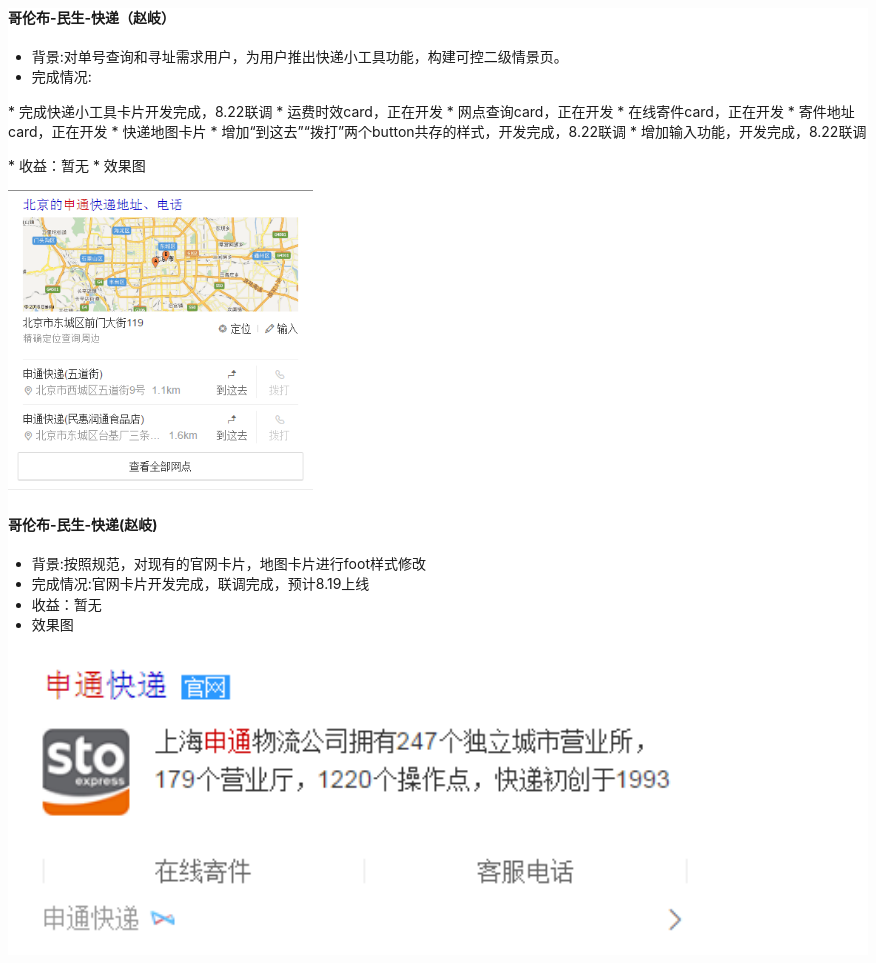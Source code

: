 #### 哥伦布-民生-快递（赵岐）
* 背景:对单号查询和寻址需求用户，为用户推出快递小工具功能，构建可控二级情景页。
* 完成情况:
<p>
	* 完成快递小工具卡片开发完成，8.22联调
	* 运费时效card，正在开发   
	* 网点查询card，正在开发
	* 在线寄件card，正在开发
	* 寄件地址card，正在开发
	* 快递地图卡片
		* 增加“到这去”“拨打”两个button共存的样式，开发完成，8.22联调  
		* 增加输入功能，开发完成，8.22联调
</p>
* 收益：暂无
* 效果图
<p>
<img src="img/zhaoqi06/BaiduHi_2016-8-12_12-26-45.png" height="300px">
</p>

#### 哥伦布-民生-快递(赵岐)
* 背景:按照规范，对现有的官网卡片，地图卡片进行foot样式修改
* 完成情况:官网卡片开发完成，联调完成，预计8.19上线
* 收益：暂无
* 效果图
<p>
<img src="img/zhaoqi06/BaiduHi_2016-8-19_12-1-21.png" height="300px">
</p>
